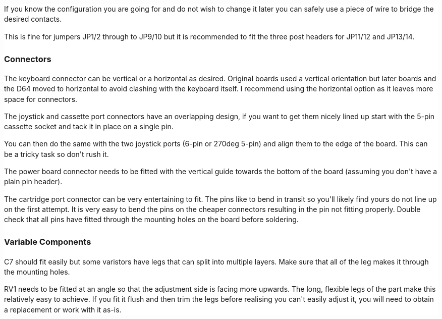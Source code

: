 If you know the configuration you are going
for and do not wish to change it later you
can safely use a piece of wire to bridge 
the desired contacts.

This is fine for jumpers JP1/2 through to 
JP9/10 but it is recommended to fit the 
three post headers for JP11/12 and JP13/14.

### Connectors ###

The keyboard connector can be vertical or
a horizontal as desired. Original boards
used a vertical orientation but later boards
and the D64 moved to horizontal to avoid 
clashing with the keyboard itself. I
recommend using the horizontal option as
it leaves more space for connectors.

The joystick and cassette port connectors
have an overlapping design, if you want
to get them nicely lined up start with the
5-pin cassette socket and tack it in
place on a single pin.

You can then do the same with the two
joystick ports (6-pin or 270deg 5-pin)
and align them to the edge of the board.
This can be a tricky task so don't rush
it.

The power board connector needs to be 
fitted with the vertical guide towards
the bottom of the board (assuming you
don't have a plain pin header).

The cartridge port connector can be very
entertaining to fit. The pins like to
bend in transit so you'll likely find
yours do not line up on the first attempt.
It is very easy to bend the pins on the
cheaper connectors resulting in the pin
not fitting properly. Double check that
all pins have fitted through the mounting
holes on the board before soldering.

### Variable Components ###

C7 should fit easily but some varistors
have legs that can split into multiple
layers. Make sure that all of the leg
makes it through the mounting holes.

RV1 needs to be fitted at an angle so
that the adjustment side is facing more
upwards. The long, flexible legs of the
part make this relatively easy to 
achieve. If you fit it flush and then
trim the legs before realising you can't
easily adjust it, you will need to
obtain a replacement or work with it
as-is.
